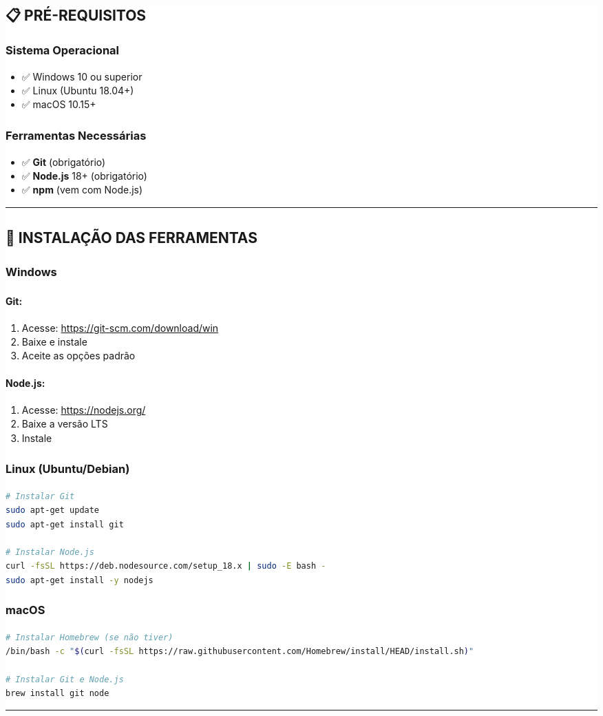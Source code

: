 ## 📋 **PRÉ-REQUISITOS**

### **Sistema Operacional**
- ✅ Windows 10 ou superior
- ✅ Linux (Ubuntu 18.04+)
- ✅ macOS 10.15+

### **Ferramentas Necessárias**
- ✅ **Git** (obrigatório)
- ✅ **Node.js** 18+ (obrigatório)
- ✅ **npm** (vem com Node.js)

---

## 🔧 **INSTALAÇÃO DAS FERRAMENTAS**

### **Windows**

#### **Git:**
1. Acesse: https://git-scm.com/download/win
2. Baixe e instale
3. Aceite as opções padrão

#### **Node.js:**
1. Acesse: https://nodejs.org/
2. Baixe a versão LTS
3. Instale

### **Linux (Ubuntu/Debian)**

```bash
# Instalar Git
sudo apt-get update
sudo apt-get install git

# Instalar Node.js
curl -fsSL https://deb.nodesource.com/setup_18.x | sudo -E bash -
sudo apt-get install -y nodejs
```

### **macOS**

```bash
# Instalar Homebrew (se não tiver)
/bin/bash -c "$(curl -fsSL https://raw.githubusercontent.com/Homebrew/install/HEAD/install.sh)"

# Instalar Git e Node.js
brew install git node
```

---
